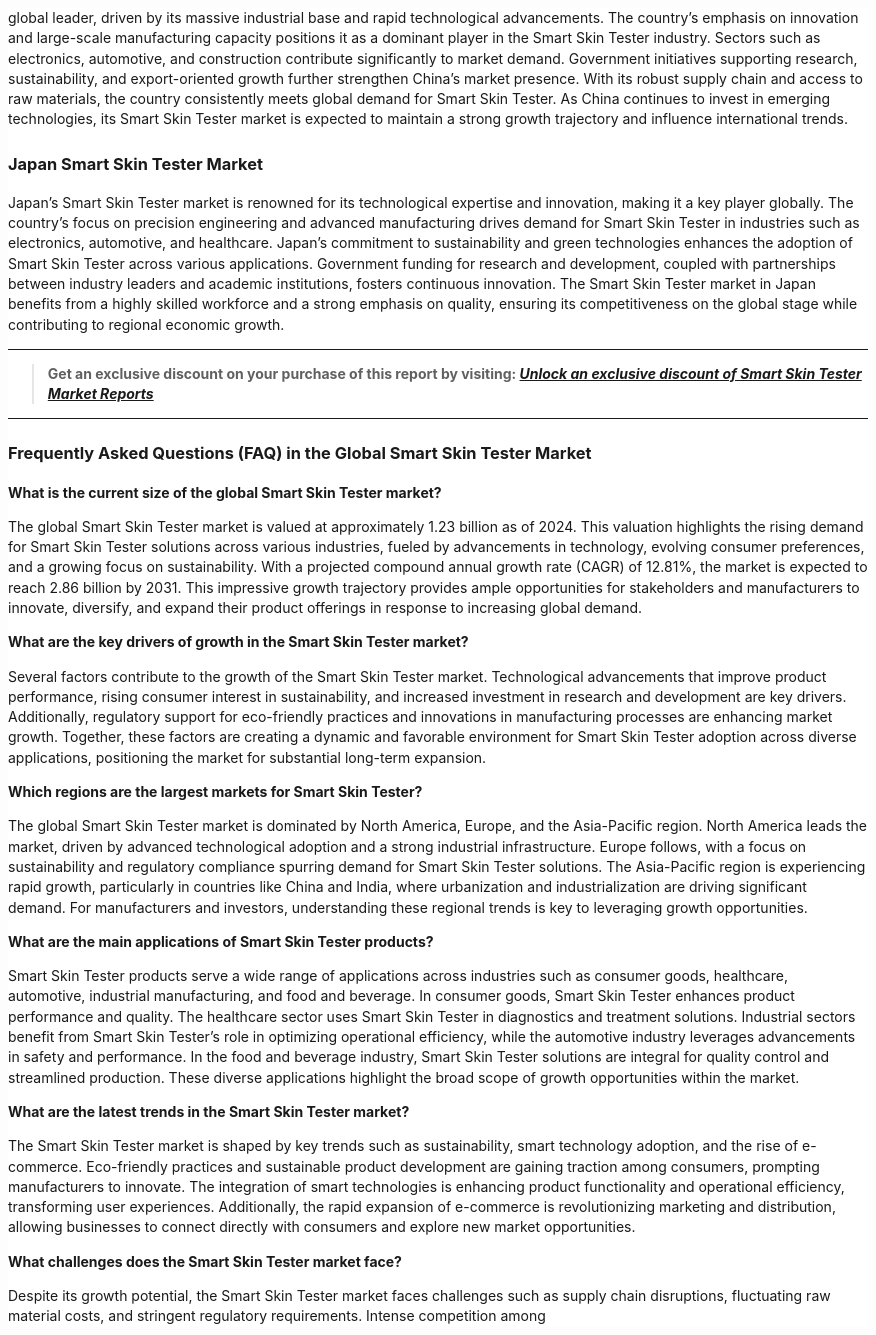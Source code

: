 global leader, driven by its massive industrial base and rapid technological advancements. The country&rsquo;s emphasis on innovation and large-scale manufacturing capacity positions it as a dominant player in the Smart Skin Tester industry. Sectors such as electronics, automotive, and construction contribute significantly to market demand. Government initiatives supporting research, sustainability, and export-oriented growth further strengthen China&rsquo;s market presence. With its robust supply chain and access to raw materials, the country consistently meets global demand for Smart Skin Tester. As China continues to invest in emerging technologies, its Smart Skin Tester market is expected to maintain a strong growth trajectory and influence international trends.</p><h3>Japan Smart Skin Tester Market</h3><p>Japan&rsquo;s Smart Skin Tester market is renowned for its technological expertise and innovation, making it a key player globally. The country&rsquo;s focus on precision engineering and advanced manufacturing drives demand for Smart Skin Tester in industries such as electronics, automotive, and healthcare. Japan&rsquo;s commitment to sustainability and green technologies enhances the adoption of Smart Skin Tester across various applications. Government funding for research and development, coupled with partnerships between industry leaders and academic institutions, fosters continuous innovation. The Smart Skin Tester market in Japan benefits from a highly skilled workforce and a strong emphasis on quality, ensuring its competitiveness on the global stage while contributing to regional economic growth.</p><hr /><blockquote><p><strong>Get an exclusive discount on your purchase of this report by visiting: <em><a href="://marketresearchpulse.com/ask-for-discount/91338?utm_source=Github&amp;utm_medium=029">Unlock an exclusive discount of Smart Skin Tester Market Reports</a></em>&nbsp;</strong></p></blockquote><hr /><h3>Frequently Asked Questions (FAQ) in the Global Smart Skin Tester Market</h3><p><strong>What is the current size of the global Smart Skin Tester market?</strong></p><p>The global Smart Skin Tester market is valued at approximately 1.23 billion as of 2024. This valuation highlights the rising demand for Smart Skin Tester solutions across various industries, fueled by advancements in technology, evolving consumer preferences, and a growing focus on sustainability. With a projected compound annual growth rate (CAGR) of 12.81%, the market is expected to reach 2.86 billion by 2031. This impressive growth trajectory provides ample opportunities for stakeholders and manufacturers to innovate, diversify, and expand their product offerings in response to increasing global demand.</p><p><strong>What are the key drivers of growth in the Smart Skin Tester market?</strong></p><p>Several factors contribute to the growth of the Smart Skin Tester market. Technological advancements that improve product performance, rising consumer interest in sustainability, and increased investment in research and development are key drivers. Additionally, regulatory support for eco-friendly practices and innovations in manufacturing processes are enhancing market growth. Together, these factors are creating a dynamic and favorable environment for Smart Skin Tester adoption across diverse applications, positioning the market for substantial long-term expansion.</p><p><strong>Which regions are the largest markets for Smart Skin Tester?</strong></p><p>The global Smart Skin Tester market is dominated by North America, Europe, and the Asia-Pacific region. North America leads the market, driven by advanced technological adoption and a strong industrial infrastructure. Europe follows, with a focus on sustainability and regulatory compliance spurring demand for Smart Skin Tester solutions. The Asia-Pacific region is experiencing rapid growth, particularly in countries like China and India, where urbanization and industrialization are driving significant demand. For manufacturers and investors, understanding these regional trends is key to leveraging growth opportunities.</p><p><strong>What are the main applications of Smart Skin Tester products?</strong></p><p>Smart Skin Tester products serve a wide range of applications across industries such as consumer goods, healthcare, automotive, industrial manufacturing, and food and beverage. In consumer goods, Smart Skin Tester enhances product performance and quality. The healthcare sector uses Smart Skin Tester in diagnostics and treatment solutions. Industrial sectors benefit from Smart Skin Tester&rsquo;s role in optimizing operational efficiency, while the automotive industry leverages advancements in safety and performance. In the food and beverage industry, Smart Skin Tester solutions are integral for quality control and streamlined production. These diverse applications highlight the broad scope of growth opportunities within the market.</p><p><strong>What are the latest trends in the Smart Skin Tester market?</strong></p><p>The Smart Skin Tester market is shaped by key trends such as sustainability, smart technology adoption, and the rise of e-commerce. Eco-friendly practices and sustainable product development are gaining traction among consumers, prompting manufacturers to innovate. The integration of smart technologies is enhancing product functionality and operational efficiency, transforming user experiences. Additionally, the rapid expansion of e-commerce is revolutionizing marketing and distribution, allowing businesses to connect directly with consumers and explore new market opportunities.</p><p><strong>What challenges does the Smart Skin Tester market face?</strong></p><p>Despite its growth potential, the Smart Skin Tester market faces challenges such as supply chain disruptions, fluctuating raw material costs, and stringent regulatory requirements. Intense competition among